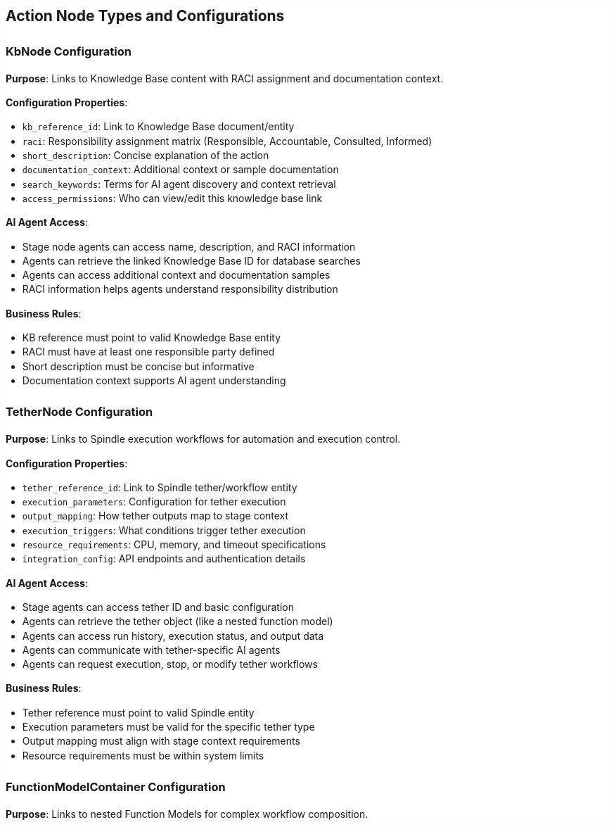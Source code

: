 ## Action Node Types and Configurations

### **KbNode Configuration**
**Purpose**: Links to Knowledge Base content with RACI assignment and documentation context.

**Configuration Properties**:
- `kb_reference_id`: Link to Knowledge Base document/entity
- `raci`: Responsibility assignment matrix (Responsible, Accountable, Consulted, Informed)
- `short_description`: Concise explanation of the action
- `documentation_context`: Additional context or sample documentation
- `search_keywords`: Terms for AI agent discovery and context retrieval
- `access_permissions`: Who can view/edit this knowledge base link

**AI Agent Access**:
- Stage node agents can access name, description, and RACI information
- Agents can retrieve the linked Knowledge Base ID for database searches
- Agents can access additional context and documentation samples
- RACI information helps agents understand responsibility distribution

**Business Rules**:
- KB reference must point to valid Knowledge Base entity
- RACI must have at least one responsible party defined
- Short description must be concise but informative
- Documentation context supports AI agent understanding

### **TetherNode Configuration**
**Purpose**: Links to Spindle execution workflows for automation and execution control.

**Configuration Properties**:
- `tether_reference_id`: Link to Spindle tether/workflow entity
- `execution_parameters`: Configuration for tether execution
- `output_mapping`: How tether outputs map to stage context
- `execution_triggers`: What conditions trigger tether execution
- `resource_requirements`: CPU, memory, and timeout specifications
- `integration_config`: API endpoints and authentication details

**AI Agent Access**:
- Stage agents can access tether ID and basic configuration
- Agents can retrieve the tether object (like a nested function model)
- Agents can access run history, execution status, and output data
- Agents can communicate with tether-specific AI agents
- Agents can request execution, stop, or modify tether workflows

**Business Rules**:
- Tether reference must point to valid Spindle entity
- Execution parameters must be valid for the specific tether type
- Output mapping must align with stage context requirements
- Resource requirements must be within system limits

### **FunctionModelContainer Configuration**
**Purpose**: Links to nested Function Models for complex workflow composition.
